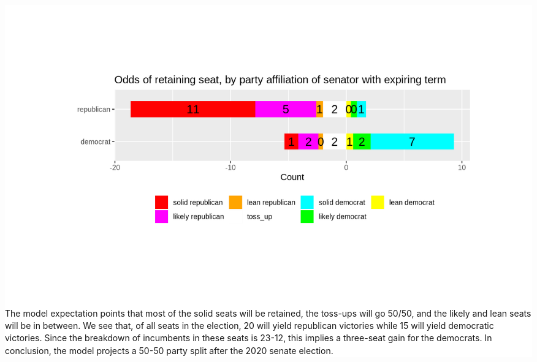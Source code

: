 <img src="senate_files/figure-html/unnamed-chunk-7-1.png" width="672" style="display: block; margin: auto;" />

The model expectation points that most of the solid seats will be retained, the toss-ups will go 50/50, and the likely and lean seats will be in between.  We see that, of all seats in the election, 20 will yield republican victories while 15 will yield democratic victories.  Since the breakdown of incumbents in these seats is 23-12, this implies a three-seat gain for the democrats.  In conclusion, the model projects a 50-50 party split after the 2020 senate election.
